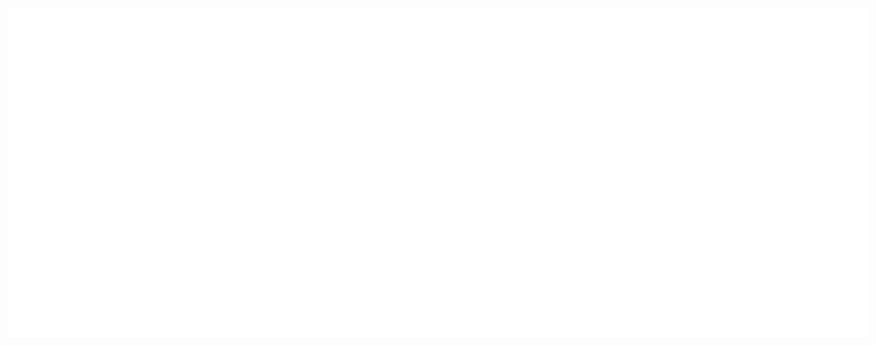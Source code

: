 
</td>

<td style align="left" valign="top" charoff="50">

 

</td>

<td style align="center" valign="top" charoff="50">

 

</td>

<td style align="center" valign="top" charoff="50">

 

</td>

<td style align="center" valign="top" charoff="50">

 

</td>

</tr>

<tr>

<td style align="left" valign="top" charoff="50">

 

</td>

<td style align="left" valign="top" charoff="50">

 

</td>

<td style align="left" valign="top" charoff="50">

 

</td>

<td style align="center" valign="top" charoff="50">

 

</td>

<td style align="center" valign="top" charoff="50">

 

</td>

<td style align="center" valign="top" charoff="50">

 

</td>

</tr>

<tr>

<td style align="left" valign="top" charoff="50">
